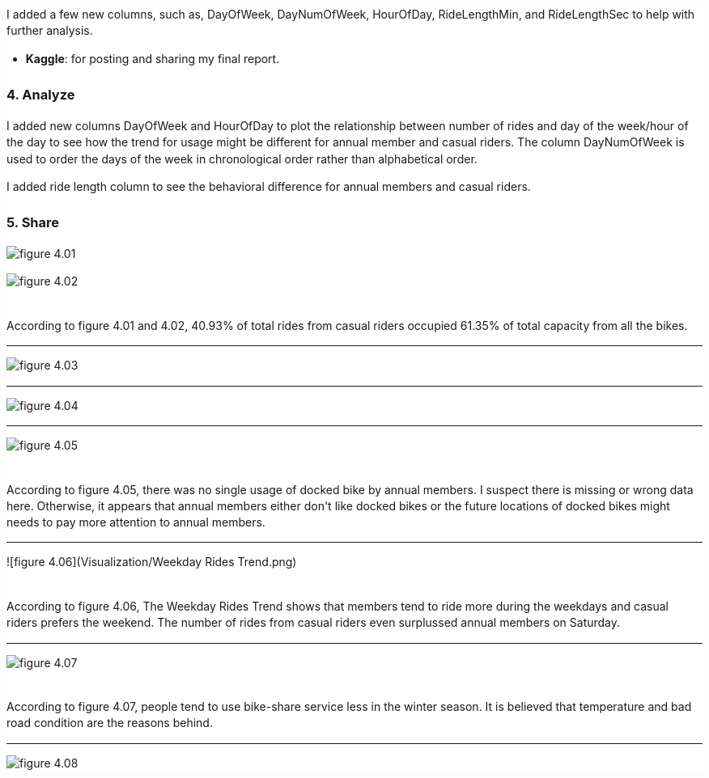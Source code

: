 I added a few new columns, such as, DayOfWeek, DayNumOfWeek, HourOfDay, RideLengthMin, and RideLengthSec to help with further analysis.
* **Kaggle**: for posting and sharing my final report.

### 4. Analyze

I added new columns DayOfWeek and HourOfDay to plot the relationship between number of rides and day of the week/hour of the day to see how the trend for usage might be different for annual member and casual riders. The column DayNumOfWeek is used to order the days of the week in chronological order rather than alphabetical order.

I added ride length column to see the behavioral difference for annual members and casual riders.

### 5. Share

![figure 4.01](Visualization/Trip_Number_Usage_by_Member_Type.png) 

![figure 4.02](Visualization/Trip_Time_Usage_by_Member_Type.png) 

<br />
According to figure 4.01 and 4.02, 40.93% of total rides from casual riders occupied 61.35% of total capacity from all the bikes.
<hr/>


![figure 4.03](Visualization/Weekday_Time_Usage.png) <hr/>

![figure 4.04](Visualization/Avg_Ride_Length_Comparison.png) <hr/>

![figure 4.05](Visualization/Number_Of_Rides_by_Member_Bike_Type.png) 

<br />
According to figure 4.05, there was no single usage of docked bike by annual members. I suspect there is missing or wrong data here. Otherwise, it appears that annual members either don't like docked bikes or the future locations of docked bikes might needs to pay more attention to annual members.
<hr/>

![figure 4.06](Visualization/Weekday Rides Trend.png) 

<br />
According to figure 4.06, The Weekday Rides Trend shows that members tend to ride more during the weekdays and casual riders prefers the weekend. The number of rides from casual riders even surplussed annual members on Saturday. 
<hr/>


![figure 4.07](Visualization/Number_Of_Rides_By_Month.png) 

<br />
According to figure 4.07, people tend to use bike-share service less in the winter season. It is believed that temperature and bad road condition are the reasons behind.
<hr/>

![figure 4.08](Visualization/Number_Of_Rides_by_Hours.png) 
